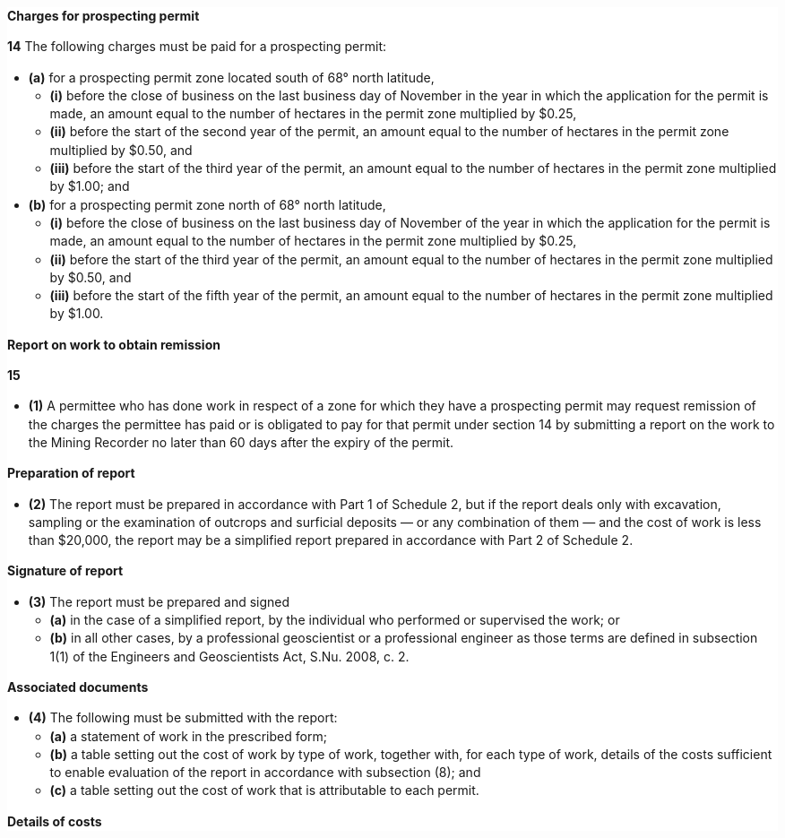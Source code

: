 
**Charges for prospecting permit**

**14** The following charges must be paid for a prospecting permit:
- **(a)** for a prospecting permit zone located south of 68° north latitude,
	- **(i)** before the close of business on the last business day of November in the year in which the application for the permit is made, an amount equal to the number of hectares in the permit zone multiplied by $0.25,
	- **(ii)** before the start of the second year of the permit, an amount equal to the number of hectares in the permit zone multiplied by $0.50, and
	- **(iii)** before the start of the third year of the permit, an amount equal to the number of hectares in the permit zone multiplied by $1.00; and
- **(b)** for a prospecting permit zone north of 68° north latitude,
	- **(i)** before the close of business on the last business day of November of the year in which the application for the permit is made, an amount equal to the number of hectares in the permit zone multiplied by $0.25,
	- **(ii)** before the start of the third year of the permit, an amount equal to the number of hectares in the permit zone multiplied by $0.50, and
	- **(iii)** before the start of the fifth year of the permit, an amount equal to the number of hectares in the permit zone multiplied by $1.00.




**Report on work to obtain remission**

**15** 

- **(1)** A permittee who has done work in respect of a zone for which they have a prospecting permit may request remission of the charges the permittee has paid or is obligated to pay for that permit under section 14 by submitting a report on the work to the Mining Recorder no later than 60 days after the expiry of the permit.

**Preparation of report**

- **(2)** The report must be prepared in accordance with Part 1 of Schedule 2, but if the report deals only with excavation, sampling or the examination of outcrops and surficial deposits — or any combination of them — and the cost of work is less than $20,000, the report may be a simplified report prepared in accordance with Part 2 of Schedule 2.

**Signature of report**

- **(3)** The report must be prepared and signed
	- **(a)** in the case of a simplified report, by the individual who performed or supervised the work; or
	- **(b)** in all other cases, by a professional geoscientist or a professional engineer as those terms are defined in subsection 1(1) of the Engineers and Geoscientists Act, S.Nu. 2008, c. 2.

**Associated documents**

- **(4)** The following must be submitted with the report:
	- **(a)** a statement of work in the prescribed form;
	- **(b)** a table setting out the cost of work by type of work, together with, for each type of work, details of the costs sufficient to enable evaluation of the report in accordance with subsection (8); and
	- **(c)** a table setting out the cost of work that is attributable to each permit.

**Details of costs**
